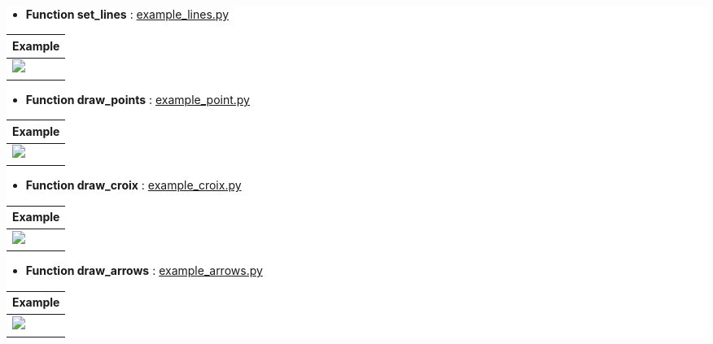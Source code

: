 * **Function set_lines** : [example_lines.py](src\visual\examples\functions\example_lines.py)

<table>
    <thead>
        <tr>
            <th align="center">Example</th>
        </tr>
    </thead>
    <tbody>
        <tr>
            <td> <img src="src\visual\examples\functions\pictures\example_lines.png"> </td>
        </tr>
    </tbody>
</table>

* **Function draw_points** : [example_point.py](src\visual\examples\functions\example_point.py)

<table>
    <thead>
        <tr>
            <th align="center">Example</th>
        </tr>
    </thead>
    <tbody>
        <tr>
            <td> <img src="src\visual\examples\functions\pictures\example_points.png"> </td>
        </tr>
    </tbody>
</table>

* **Function draw_croix** : [example_croix.py](src\visual\examples\functions\example_croix.py)

<table>
    <thead>
        <tr>
            <th align="center">Example</th>
        </tr>
    </thead>
    <tbody>
        <tr>
            <td> <img src="src\visual\examples\functions\pictures\example_croix.png"> </td>
        </tr>
    </tbody>
</table>

* **Function draw_arrows** : [example_arrows.py](src\visual\examples\functions\example_arrows.py)

<table>
    <thead>
        <tr>
            <th align="center">Example</th>
        </tr>
    </thead>
    <tbody>
        <tr>
            <td> <img src="src\visual\examples\functions\pictures\example_arrows.png"> </td>
        </tr>
    </tbody>
</table>
